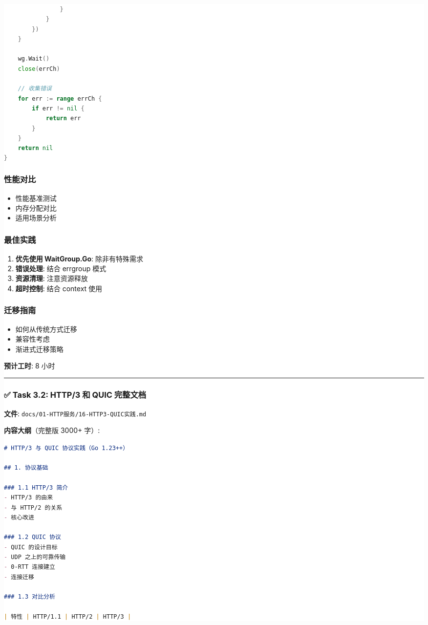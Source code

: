 ```go
                }
            }
        })
    }
    
    wg.Wait()
    close(errCh)
    
    // 收集错误
    for err := range errCh {
        if err != nil {
            return err
        }
    }
    return nil
}
```

### 性能对比

- 性能基准测试
- 内存分配对比
- 适用场景分析

### 最佳实践

1. **优先使用 WaitGroup.Go**: 除非有特殊需求
2. **错误处理**: 结合 errgroup 模式
3. **资源清理**: 注意资源释放
4. **超时控制**: 结合 context 使用

### 迁移指南

- 如何从传统方式迁移
- 兼容性考虑
- 渐进式迁移策略

**预计工时**: 8 小时

---

### ✅ Task 3.2: HTTP/3 和 QUIC 完整文档

**文件**: `docs/01-HTTP服务/16-HTTP3-QUIC实践.md`

**内容大纲**（完整版 3000+ 字）:

```markdown
# HTTP/3 与 QUIC 协议实践（Go 1.23++）

## 1. 协议基础

### 1.1 HTTP/3 简介
- HTTP/3 的由来
- 与 HTTP/2 的关系
- 核心改进

### 1.2 QUIC 协议
- QUIC 的设计目标
- UDP 之上的可靠传输
- 0-RTT 连接建立
- 连接迁移

### 1.3 对比分析

| 特性 | HTTP/1.1 | HTTP/2 | HTTP/3 |
```